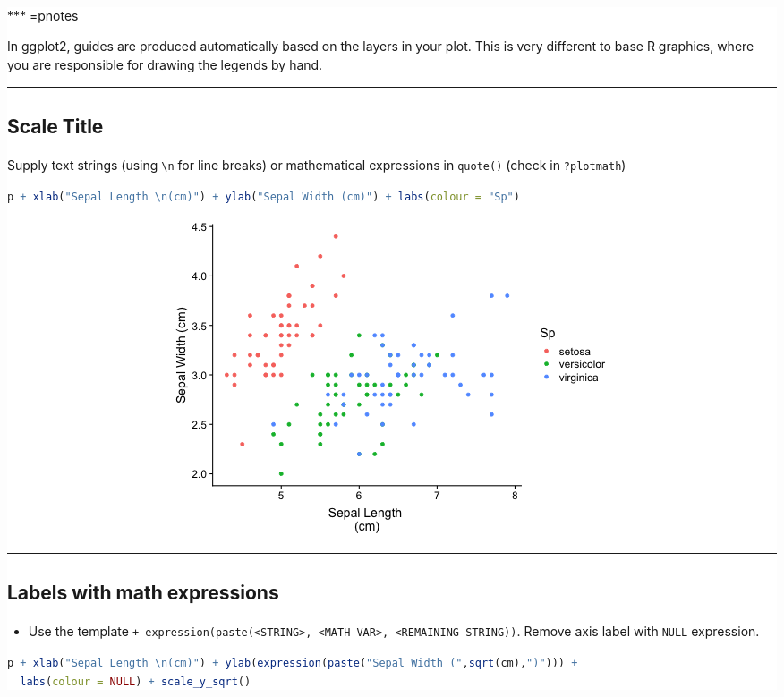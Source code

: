 
*** =pnotes

In ggplot2, guides are produced automatically based on the layers in your plot. This is very different to base R graphics, where you are responsible for drawing the legends by hand.

---

## Scale Title

Supply text strings (using `\n` for line breaks) or mathematical expressions in `quote()` (check in `?plotmath`)


```r
p + xlab("Sepal Length \n(cm)") + ylab("Sepal Width (cm)") + labs(colour = "Sp")
```

<img src="assets/fig/unnamed-chunk-44-1.png" title="plot of chunk unnamed-chunk-44" alt="plot of chunk unnamed-chunk-44" style="display: block; margin: auto;" />

---

## Labels with math expressions

- Use the template `+ expression(paste(<STRING>, <MATH VAR>, <REMAINING STRING))`. Remove axis label with `NULL` expression.


```r
p + xlab("Sepal Length \n(cm)") + ylab(expression(paste("Sepal Width (",sqrt(cm),")"))) + 
  labs(colour = NULL) + scale_y_sqrt()
```
